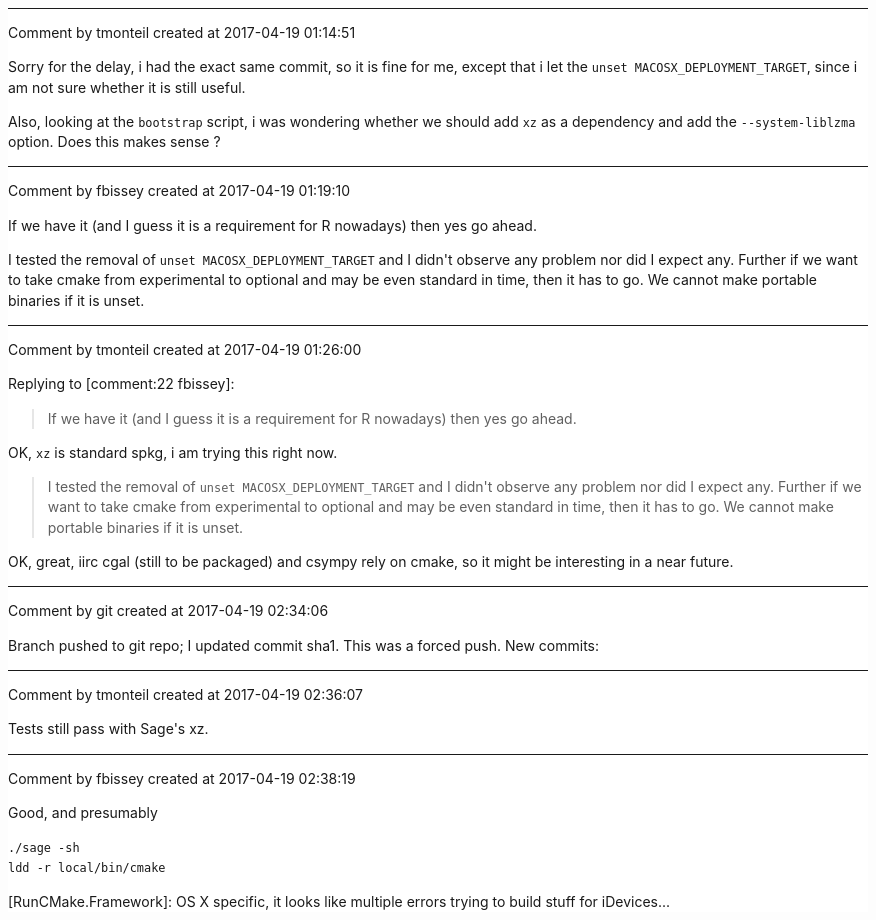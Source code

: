 
---

Comment by tmonteil created at 2017-04-19 01:14:51

Sorry for the delay, i had the exact same commit, so it is fine for me, except that i let the `unset MACOSX_DEPLOYMENT_TARGET`, since i am not sure whether it is still useful.

Also, looking at the `bootstrap` script, i was wondering whether we should add `xz` as a dependency and add the `--system-liblzma` option. Does this makes sense ?


---

Comment by fbissey created at 2017-04-19 01:19:10

If we have it (and I guess it is a requirement for R nowadays) then yes go ahead. 

I tested the removal of `unset MACOSX_DEPLOYMENT_TARGET` and I didn't observe any problem nor did I expect any. Further if we want to take cmake from experimental to optional and may be even standard in time, then it has to go. We cannot make portable binaries if it is unset.


---

Comment by tmonteil created at 2017-04-19 01:26:00

Replying to [comment:22 fbissey]:
> If we have it (and I guess it is a requirement for R nowadays) then yes go ahead. 

OK, `xz` is standard spkg, i am trying this right now.

> I tested the removal of `unset MACOSX_DEPLOYMENT_TARGET` and I didn't observe any problem nor did I expect any. Further if we want to take cmake from experimental to optional and may be even standard in time, then it has to go. We cannot make portable binaries if it is unset.

OK, great, iirc cgal (still to be packaged) and csympy rely on cmake, so it might be interesting in a near future.


---

Comment by git created at 2017-04-19 02:34:06

Branch pushed to git repo; I updated commit sha1. This was a forced push. New commits:


---

Comment by tmonteil created at 2017-04-19 02:36:07

Tests still pass with Sage's xz.


---

Comment by fbissey created at 2017-04-19 02:38:19

Good, and presumably

```
./sage -sh
ldd -r local/bin/cmake
```


[RunCMake.Framework]: OS X specific, it looks like multiple errors trying to build stuff for iDevices...